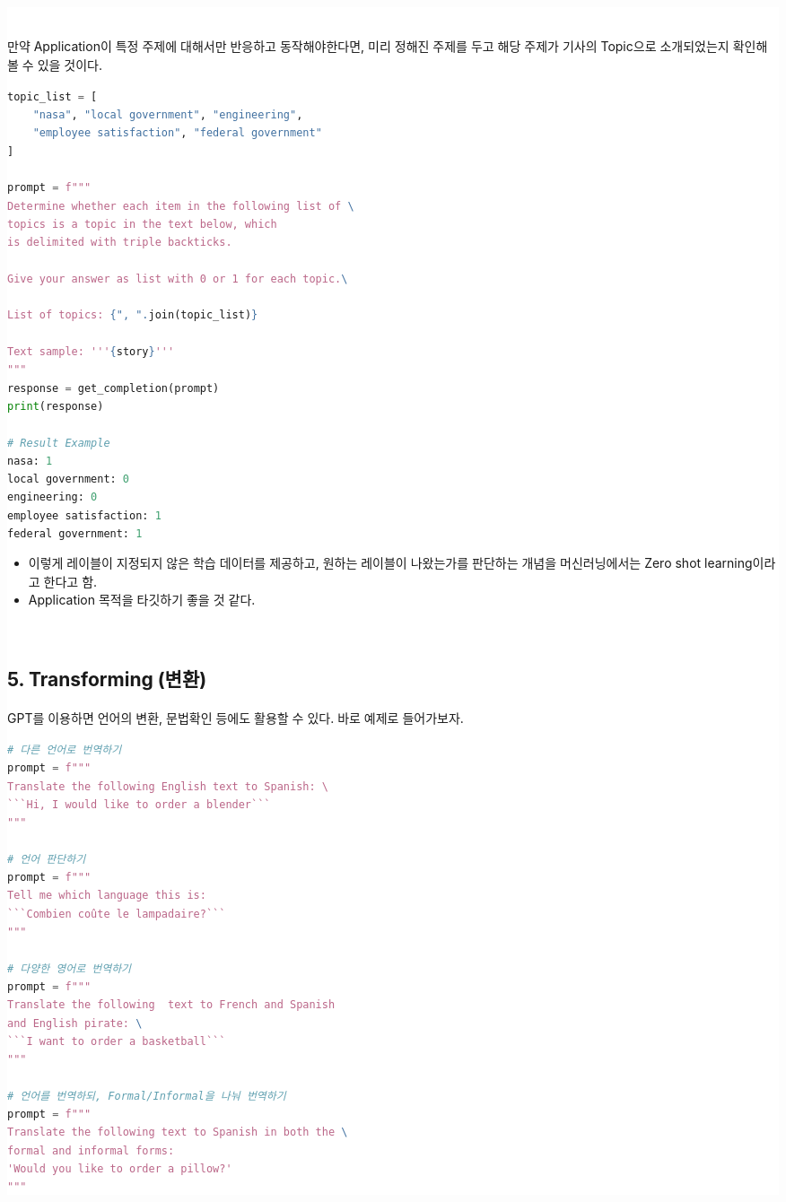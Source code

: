 <br/>

  만약 Application이 특정 주제에 대해서만 반응하고 동작해야한다면, 미리 정해진 주제를 두고 해당 주제가 기사의 Topic으로 소개되었는지 확인해볼 수 있을 것이다.

  ```python
  topic_list = [
      "nasa", "local government", "engineering", 
      "employee satisfaction", "federal government"
  ]
  
  prompt = f"""
  Determine whether each item in the following list of \
  topics is a topic in the text below, which
  is delimited with triple backticks.
  
  Give your answer as list with 0 or 1 for each topic.\
  
  List of topics: {", ".join(topic_list)}
  
  Text sample: '''{story}'''
  """
  response = get_completion(prompt)
  print(response)
  
  # Result Example
  nasa: 1
  local government: 0
  engineering: 0
  employee satisfaction: 1
  federal government: 1
  ```

  - 이렇게 레이블이 지정되지 않은 학습 데이터를 제공하고, 원하는 레이블이 나왔는가를 판단하는 개념을 머신러닝에서는 Zero shot learning이라고 한다고 함.
  - Application 목적을 타깃하기 좋을 것 같다.

<br/>

## 5. Transforming (변환)

  GPT를 이용하면 언어의 변환, 문법확인 등에도 활용할 수 있다. 바로 예제로 들어가보자.

  ```python
  # 다른 언어로 번역하기
  prompt = f"""
  Translate the following English text to Spanish: \ 
  ```Hi, I would like to order a blender```
  """
  
  # 언어 판단하기
  prompt = f"""
  Tell me which language this is: 
  ```Combien coûte le lampadaire?```
  """
  
  # 다양한 영어로 번역하기
  prompt = f"""
  Translate the following  text to French and Spanish
  and English pirate: \
  ```I want to order a basketball```
  """
  
  # 언어를 번역하되, Formal/Informal을 나눠 번역하기
  prompt = f"""
  Translate the following text to Spanish in both the \
  formal and informal forms: 
  'Would you like to order a pillow?'
  """
  ```
